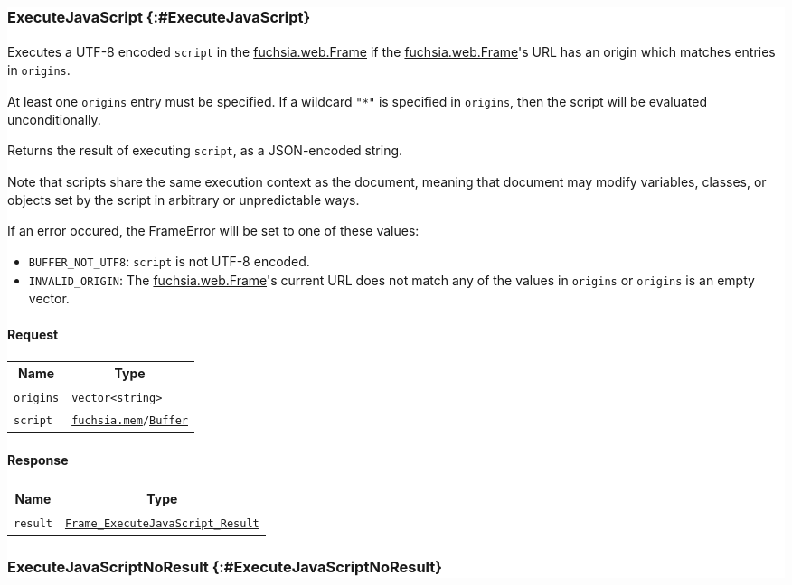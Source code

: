 

### ExecuteJavaScript {:#ExecuteJavaScript}

 Executes a UTF-8 encoded `script` in the <a class='link' href='#fuchsia.web.Frame'>fuchsia.web.Frame</a> if the
 <a class='link' href='#fuchsia.web.Frame'>fuchsia.web.Frame</a>'s URL has an origin which matches entries in `origins`.

 At least one `origins` entry must be specified. If a wildcard `"*"` is specified in
 `origins`, then the script will be evaluated unconditionally.

 Returns the result of executing `script`, as a JSON-encoded string.

 Note that scripts share the same execution context as the document,
 meaning that document may modify variables, classes, or objects set by
 the script in arbitrary or unpredictable ways.

 If an error occured, the FrameError will be set to one of these values:
 - `BUFFER_NOT_UTF8`: `script` is not UTF-8 encoded.
 - `INVALID_ORIGIN`: The <a class='link' href='#fuchsia.web.Frame'>fuchsia.web.Frame</a>'s current URL does not match any of the
    values in `origins` or `origins` is an empty vector.

#### Request
<table>
    <tr><th>Name</th><th>Type</th></tr>
    <tr>
            <td><code>origins</code></td>
            <td>
                <code>vector&lt;string&gt;</code>
            </td>
        </tr><tr>
            <td><code>script</code></td>
            <td>
                <code><a class='link' href='../fuchsia.mem/index.html'>fuchsia.mem</a>/<a class='link' href='../fuchsia.mem/index.html#Buffer'>Buffer</a></code>
            </td>
        </tr></table>


#### Response
<table>
    <tr><th>Name</th><th>Type</th></tr>
    <tr>
            <td><code>result</code></td>
            <td>
                <code><a class='link' href='#Frame_ExecuteJavaScript_Result'>Frame_ExecuteJavaScript_Result</a></code>
            </td>
        </tr></table>

### ExecuteJavaScriptNoResult {:#ExecuteJavaScriptNoResult}

